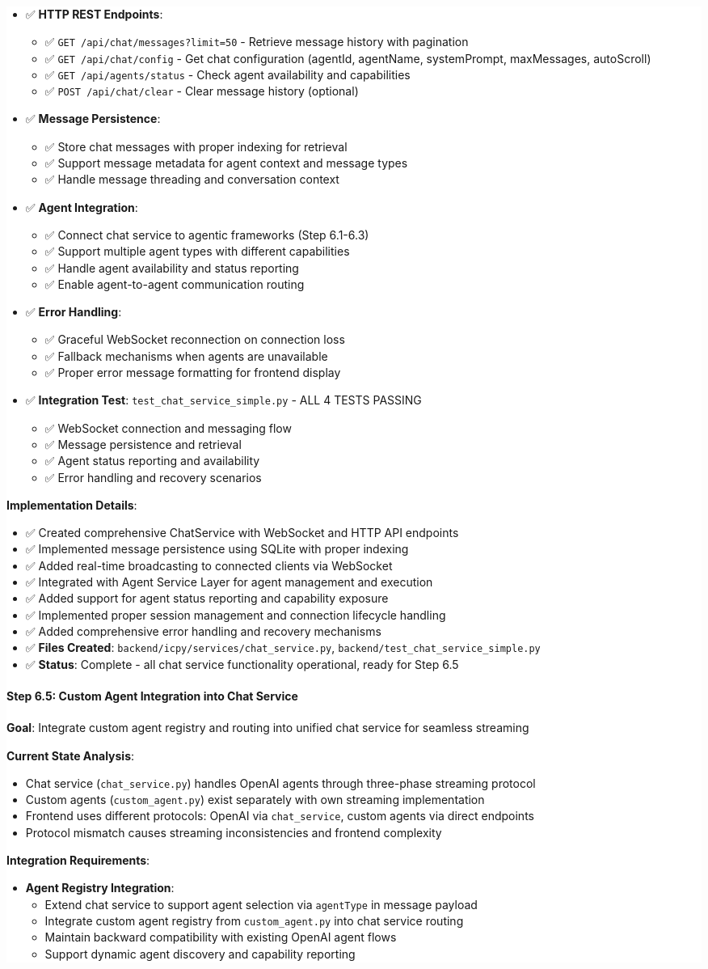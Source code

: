 - ✅ **HTTP REST Endpoints**:
  - ✅ `GET /api/chat/messages?limit=50` - Retrieve message history with pagination
  - ✅ `GET /api/chat/config` - Get chat configuration (agentId, agentName, systemPrompt, maxMessages, autoScroll)
  - ✅ `GET /api/agents/status` - Check agent availability and capabilities
  - ✅ `POST /api/chat/clear` - Clear message history (optional)

- ✅ **Message Persistence**: 
  - ✅ Store chat messages with proper indexing for retrieval
  - ✅ Support message metadata for agent context and message types
  - ✅ Handle message threading and conversation context

- ✅ **Agent Integration**:
  - ✅ Connect chat service to agentic frameworks (Step 6.1-6.3)
  - ✅ Support multiple agent types with different capabilities
  - ✅ Handle agent availability and status reporting
  - ✅ Enable agent-to-agent communication routing

- ✅ **Error Handling**:
  - ✅ Graceful WebSocket reconnection on connection loss
  - ✅ Fallback mechanisms when agents are unavailable
  - ✅ Proper error message formatting for frontend display

- ✅ **Integration Test**: `test_chat_service_simple.py` - ALL 4 TESTS PASSING
  - ✅ WebSocket connection and messaging flow
  - ✅ Message persistence and retrieval
  - ✅ Agent status reporting and availability
  - ✅ Error handling and recovery scenarios

**Implementation Details**:
- ✅ Created comprehensive ChatService with WebSocket and HTTP API endpoints
- ✅ Implemented message persistence using SQLite with proper indexing
- ✅ Added real-time broadcasting to connected clients via WebSocket
- ✅ Integrated with Agent Service Layer for agent management and execution
- ✅ Added support for agent status reporting and capability exposure
- ✅ Implemented proper session management and connection lifecycle handling
- ✅ Added comprehensive error handling and recovery mechanisms
- ✅ **Files Created**: `backend/icpy/services/chat_service.py`, `backend/test_chat_service_simple.py`
- ✅ **Status**: Complete - all chat service functionality operational, ready for Step 6.5

#### Step 6.5: Custom Agent Integration into Chat Service
**Goal**: Integrate custom agent registry and routing into unified chat service for seamless streaming

**Current State Analysis**:
- Chat service (`chat_service.py`) handles OpenAI agents through three-phase streaming protocol
- Custom agents (`custom_agent.py`) exist separately with own streaming implementation  
- Frontend uses different protocols: OpenAI via `chat_service`, custom agents via direct endpoints
- Protocol mismatch causes streaming inconsistencies and frontend complexity

**Integration Requirements**:

- **Agent Registry Integration**: 
  - Extend chat service to support agent selection via `agentType` in message payload
  - Integrate custom agent registry from `custom_agent.py` into chat service routing
  - Maintain backward compatibility with existing OpenAI agent flows
  - Support dynamic agent discovery and capability reporting
